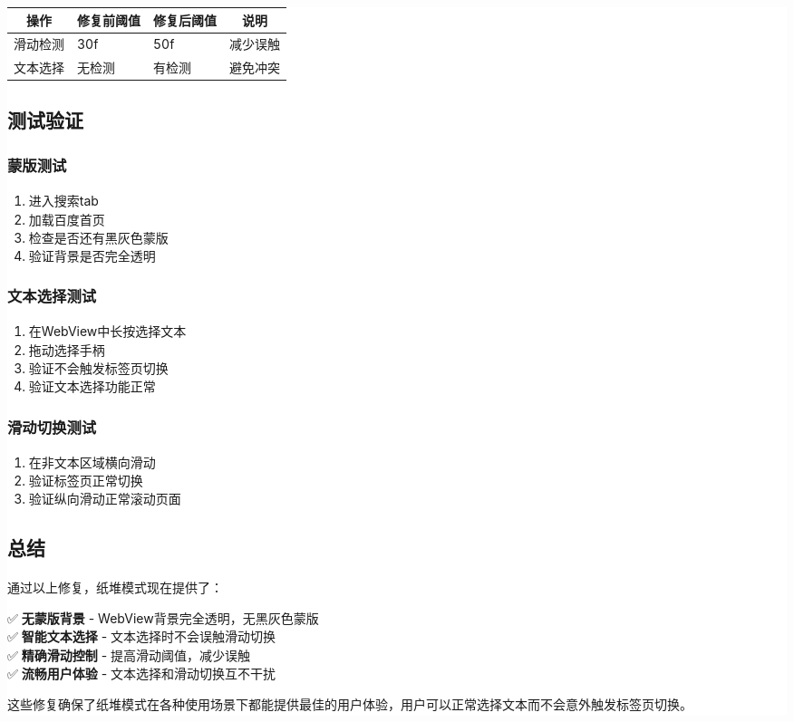 | 操作 | 修复前阈值 | 修复后阈值 | 说明 |
|------|------------|------------|------|
| 滑动检测 | 30f | 50f | 减少误触 |
| 文本选择 | 无检测 | 有检测 | 避免冲突 |

## 测试验证

### 蒙版测试
1. 进入搜索tab
2. 加载百度首页
3. 检查是否还有黑灰色蒙版
4. 验证背景是否完全透明

### 文本选择测试
1. 在WebView中长按选择文本
2. 拖动选择手柄
3. 验证不会触发标签页切换
4. 验证文本选择功能正常

### 滑动切换测试
1. 在非文本区域横向滑动
2. 验证标签页正常切换
3. 验证纵向滑动正常滚动页面

## 总结

通过以上修复，纸堆模式现在提供了：

✅ **无蒙版背景** - WebView背景完全透明，无黑灰色蒙版  
✅ **智能文本选择** - 文本选择时不会误触滑动切换  
✅ **精确滑动控制** - 提高滑动阈值，减少误触  
✅ **流畅用户体验** - 文本选择和滑动切换互不干扰  

这些修复确保了纸堆模式在各种使用场景下都能提供最佳的用户体验，用户可以正常选择文本而不会意外触发标签页切换。

